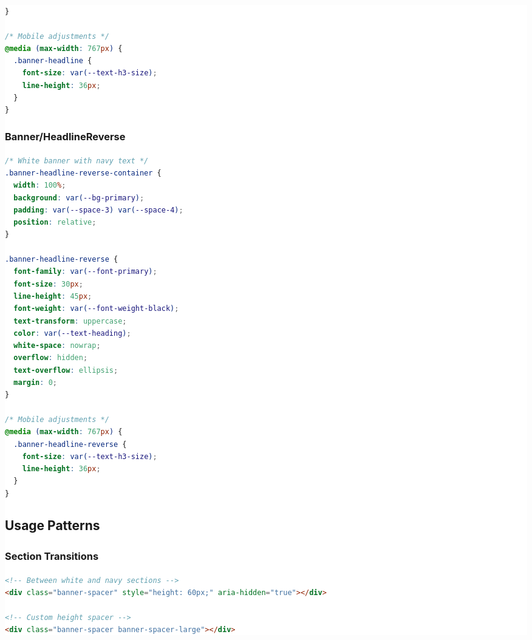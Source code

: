 ```css
}

/* Mobile adjustments */
@media (max-width: 767px) {
  .banner-headline {
    font-size: var(--text-h3-size);
    line-height: 36px;
  }
}
```

### Banner/HeadlineReverse
```css
/* White banner with navy text */
.banner-headline-reverse-container {
  width: 100%;
  background: var(--bg-primary);
  padding: var(--space-3) var(--space-4);
  position: relative;
}

.banner-headline-reverse {
  font-family: var(--font-primary);
  font-size: 30px;
  line-height: 45px;
  font-weight: var(--font-weight-black);
  text-transform: uppercase;
  color: var(--text-heading);
  white-space: nowrap;
  overflow: hidden;
  text-overflow: ellipsis;
  margin: 0;
}

/* Mobile adjustments */
@media (max-width: 767px) {
  .banner-headline-reverse {
    font-size: var(--text-h3-size);
    line-height: 36px;
  }
}
```

## Usage Patterns

### Section Transitions
```html
<!-- Between white and navy sections -->
<div class="banner-spacer" style="height: 60px;" aria-hidden="true"></div>

<!-- Custom height spacer -->
<div class="banner-spacer banner-spacer-large"></div>
```
